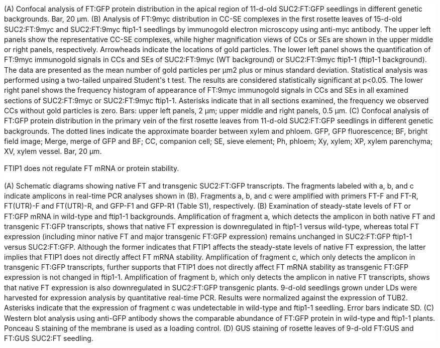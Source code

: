 (A) Confocal analysis of FT:GFP protein distribution in the apical region of 11-d-old SUC2:FT:GFP seedlings in different genetic backgrounds. Bar, 20 µm. (B) Analysis of FT:9myc distribution in CC-SE complexes in the first rosette leaves of 15-d-old SUC2:FT:9myc and SUC2:FT:9myc ftip1-1 seedlings by immunogold electron microscopy using anti-myc antibody. The upper left panels show the representative CC-SE complexes, while higher magnification views of CCs or SEs are shown in the upper middle or right panels, respectively. Arrowheads indicate the locations of gold particles. The lower left panel shows the quantification of FT:9myc immunogold signals in CCs and SEs of SUC2:FT:9myc (WT background) or SUC2:FT:9myc ftip1-1 (ftip1-1 background). The data are presented as the mean number of gold particles per µm2 plus or minus standard deviation. Statistical analysis was performed using a two-tailed unpaired Student's t test. The results are considered statistically significant at p<0.05. The lower right panel shows the frequency histogram of appearance of FT:9myc immunogold signals in CCs and SEs in all examined sections of SUC2:FT:9myc or SUC2:FT:9myc ftip1-1. Asterisks indicate that in all sections examined, the frequency we observed CCs without gold particles is zero. Bars: upper left panels, 2 µm; upper middle and right panels, 0.5 µm. (C) Confocal analysis of FT:GFP protein distribution in the primary vein of the first rosette leaves from 11-d-old SUC2:FT:GFP seedlings in different genetic backgrounds. The dotted lines indicate the approximate boarder between xylem and phloem. GFP, GFP fluorescence; BF, bright field image; Merge, merge of GFP and BF; CC, companion cell; SE, sieve element; Ph, phloem; Xy, xylem; XP, xylem parenchyma; XV, xylem vessel. Bar, 20 µm.

FTIP1 does not regulate FT mRNA or protein stability.

(A) Schematic diagrams showing native FT and transgenic SUC2:FT:GFP transcripts. The fragments labeled with a, b, and c indicate amplicons in real-time PCR analyses shown in (B). Fragments a, b, and c were amplified with primers FT-F and FT-R, FT(UTR)-F and FT(UTR)-R, and GFP-F1 and GFP-R1 (Table S1), respectively. (B) Examination of steady-state levels of FT or FT:GFP mRNA in wild-type and ftip1-1 backgrounds. Amplification of fragment a, which detects the amplicon in both native FT and transgenic FT:GFP transcripts, shows that native FT expression is downregulated in ftip1-1 versus wild-type, whereas total FT expression (including minor native FT and major transgenic FT:GFP expression) remains unchanged in SUC2:FT:GFP ftip1-1 versus SUC2:FT:GFP. Although the former indicates that FTIP1 affects the steady-state levels of native FT expression, the latter implies that FTIP1 does not directly affect FT mRNA stability. Amplification of fragment c, which only detects the amplicon in transgenic FT:GFP transcripts, further supports that FTIP1 does not directly affect FT mRNA stability as transgenic FT:GFP expression is not changed in ftip1-1. Amplification of fragment b, which only detects the amplicon in native FT transcripts, shows that native FT expression is also downregulated in SUC2:FT:GFP transgenic plants. 9-d-old seedlings grown under LDs were harvested for expression analysis by quantitative real-time PCR. Results were normalized against the expression of TUB2. Asterisks indicate that the expression of fragment c was undetectable in wild-type and ftip1-1 seedling. Error bars indicate SD. (C) Western blot analysis using anti-GFP antibody shows the comparable abundance of FT:GFP protein in wild-type and ftip1-1 plants. Ponceau S staining of the membrane is used as a loading control. (D) GUS staining of rosette leaves of 9-d-old FT:GUS and FT:GUS SUC2:FT seedling.
